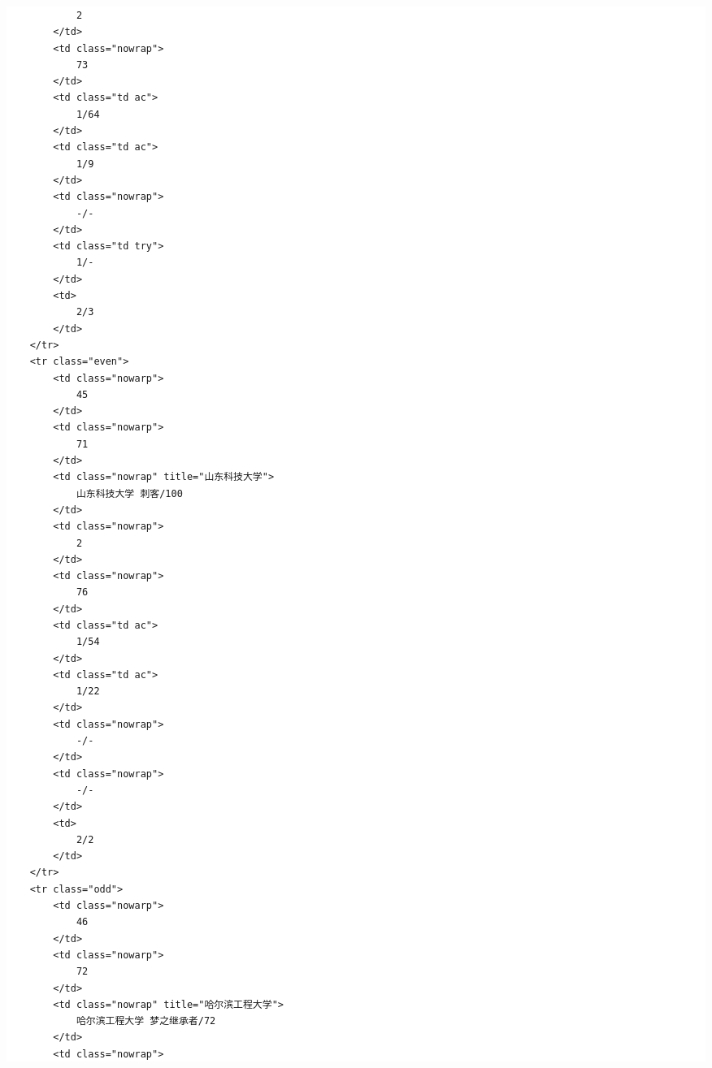                 2
            </td>
            <td class="nowrap">
                73
            </td>
            <td class="td ac">
                1/64
            </td>
            <td class="td ac">
                1/9
            </td>
            <td class="nowrap">
                -/-
            </td>
            <td class="td try">
                1/-
            </td>
            <td>
                2/3
            </td>
        </tr>
        <tr class="even">
            <td class="nowarp">
                45
            </td>
            <td class="nowarp">
                71
            </td>
            <td class="nowrap" title="山东科技大学">
                山东科技大学 刺客/100
            </td>
            <td class="nowrap">
                2
            </td>
            <td class="nowrap">
                76
            </td>
            <td class="td ac">
                1/54
            </td>
            <td class="td ac">
                1/22
            </td>
            <td class="nowrap">
                -/-
            </td>
            <td class="nowrap">
                -/-
            </td>
            <td>
                2/2
            </td>
        </tr>
        <tr class="odd">
            <td class="nowarp">
                46
            </td>
            <td class="nowarp">
                72
            </td>
            <td class="nowrap" title="哈尔滨工程大学">
                哈尔滨工程大学 梦之继承者/72
            </td>
            <td class="nowrap">